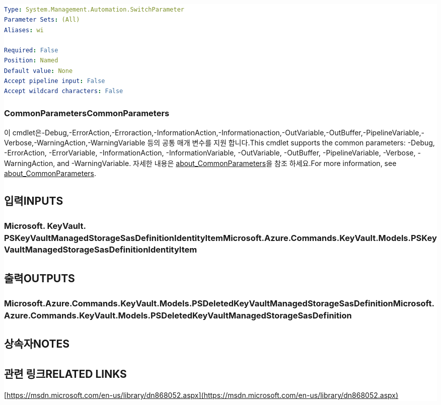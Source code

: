 ```yaml
Type: System.Management.Automation.SwitchParameter
Parameter Sets: (All)
Aliases: wi

Required: False
Position: Named
Default value: None
Accept pipeline input: False
Accept wildcard characters: False
```

### <span data-ttu-id="27b89-139">CommonParameters</span><span class="sxs-lookup"><span data-stu-id="27b89-139">CommonParameters</span></span>
<span data-ttu-id="27b89-140">이 cmdlet은-Debug,-ErrorAction,-Erroraction,-InformationAction,-Informationaction,-OutVariable,-OutBuffer,-PipelineVariable,-Verbose,-WarningAction,-WarningVariable 등의 공통 매개 변수를 지원 합니다.</span><span class="sxs-lookup"><span data-stu-id="27b89-140">This cmdlet supports the common parameters: -Debug, -ErrorAction, -ErrorVariable, -InformationAction, -InformationVariable, -OutVariable, -OutBuffer, -PipelineVariable, -Verbose, -WarningAction, and -WarningVariable.</span></span> <span data-ttu-id="27b89-141">자세한 내용은 [about_CommonParameters](http://go.microsoft.com/fwlink/?LinkID=113216)을 참조 하세요.</span><span class="sxs-lookup"><span data-stu-id="27b89-141">For more information, see [about_CommonParameters](http://go.microsoft.com/fwlink/?LinkID=113216).</span></span>

## <span data-ttu-id="27b89-142">입력</span><span class="sxs-lookup"><span data-stu-id="27b89-142">INPUTS</span></span>

### <span data-ttu-id="27b89-143">Microsoft. KeyVault. PSKeyVaultManagedStorageSasDefinitionIdentityItem</span><span class="sxs-lookup"><span data-stu-id="27b89-143">Microsoft.Azure.Commands.KeyVault.Models.PSKeyVaultManagedStorageSasDefinitionIdentityItem</span></span>

## <span data-ttu-id="27b89-144">출력</span><span class="sxs-lookup"><span data-stu-id="27b89-144">OUTPUTS</span></span>

### <span data-ttu-id="27b89-145">Microsoft.Azure.Commands.KeyVault.Models.PSDeletedKeyVaultManagedStorageSasDefinition</span><span class="sxs-lookup"><span data-stu-id="27b89-145">Microsoft.Azure.Commands.KeyVault.Models.PSDeletedKeyVaultManagedStorageSasDefinition</span></span>

## <span data-ttu-id="27b89-146">상속자</span><span class="sxs-lookup"><span data-stu-id="27b89-146">NOTES</span></span>

## <span data-ttu-id="27b89-147">관련 링크</span><span class="sxs-lookup"><span data-stu-id="27b89-147">RELATED LINKS</span></span>

[https://msdn.microsoft.com/en-us/library/dn868052.aspx](https://msdn.microsoft.com/en-us/library/dn868052.aspx)


